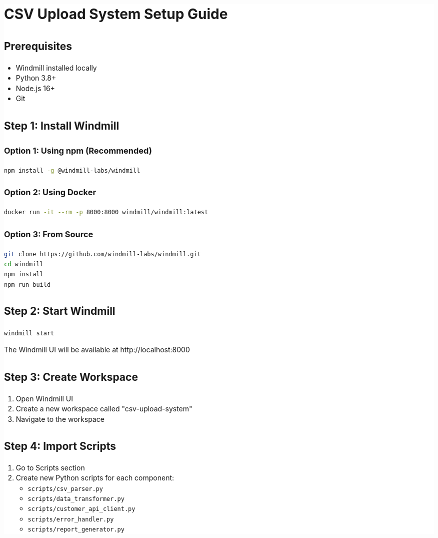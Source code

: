 # CSV Upload System Setup Guide

## Prerequisites

- Windmill installed locally
- Python 3.8+ 
- Node.js 16+
- Git

## Step 1: Install Windmill

### Option 1: Using npm (Recommended)
```bash
npm install -g @windmill-labs/windmill
```

### Option 2: Using Docker
```bash
docker run -it --rm -p 8000:8000 windmill/windmill:latest
```

### Option 3: From Source
```bash
git clone https://github.com/windmill-labs/windmill.git
cd windmill
npm install
npm run build
```

## Step 2: Start Windmill

```bash
windmill start
```

The Windmill UI will be available at http://localhost:8000

## Step 3: Create Workspace

1. Open Windmill UI
2. Create a new workspace called "csv-upload-system"
3. Navigate to the workspace

## Step 4: Import Scripts

1. Go to Scripts section
2. Create new Python scripts for each component:
   - `scripts/csv_parser.py`
   - `scripts/data_transformer.py`
   - `scripts/customer_api_client.py`
   - `scripts/error_handler.py`
   - `scripts/report_generator.py`
